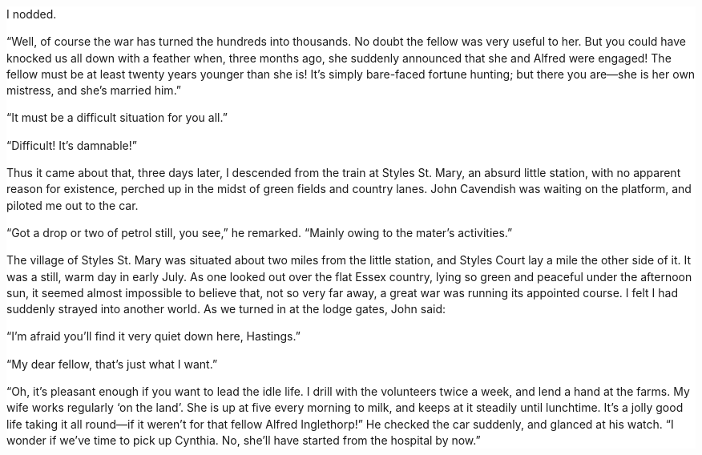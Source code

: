<p>
I nodded.
</p>

<p>
&ldquo;Well, of course the war has turned the hundreds into thousands. No doubt
the fellow was very useful to her. But you could have knocked us all down with
a feather when, three months ago, she suddenly announced that she and Alfred
were engaged! The fellow must be at least twenty years younger than she is!
It&rsquo;s simply bare-faced fortune hunting; but there you are&mdash;she is
her own mistress, and she&rsquo;s married him.&rdquo;
</p>

<p>
&ldquo;It must be a difficult situation for you all.&rdquo;
</p>

<p>
&ldquo;Difficult! It&rsquo;s damnable!&rdquo;
</p>

<p>
Thus it came about that, three days later, I descended from the train at Styles
St. Mary, an absurd little station, with no apparent reason for existence,
perched up in the midst of green fields and country lanes. John Cavendish was
waiting on the platform, and piloted me out to the car.
</p>

<p>
&ldquo;Got a drop or two of petrol still, you see,&rdquo; he remarked.
&ldquo;Mainly owing to the mater&rsquo;s activities.&rdquo;
</p>

<p>
The village of Styles St. Mary was situated about two miles from the little
station, and Styles Court lay a mile the other side of it. It was a still, warm
day in early July. As one looked out over the flat Essex country, lying so
green and peaceful under the afternoon sun, it seemed almost impossible to
believe that, not so very far away, a great war was running its appointed
course. I felt I had suddenly strayed into another world. As we turned in at
the lodge gates, John said:
</p>

<p>
&ldquo;I&rsquo;m afraid you&rsquo;ll find it very quiet down here,
Hastings.&rdquo;
</p>

<p>
&ldquo;My dear fellow, that&rsquo;s just what I want.&rdquo;
</p>

<p>
&ldquo;Oh, it&rsquo;s pleasant enough if you want to lead the idle life. I
drill with the volunteers twice a week, and lend a hand at the farms. My wife
works regularly &lsquo;on the land&rsquo;. She is up at five every morning to
milk, and keeps at it steadily until lunchtime. It&rsquo;s a jolly good life
taking it all round&mdash;if it weren&rsquo;t for that fellow Alfred
Inglethorp!&rdquo; He checked the car suddenly, and glanced at his watch.
&ldquo;I wonder if we&rsquo;ve time to pick up Cynthia. No, she&rsquo;ll have
started from the hospital by now.&rdquo;
</p>
